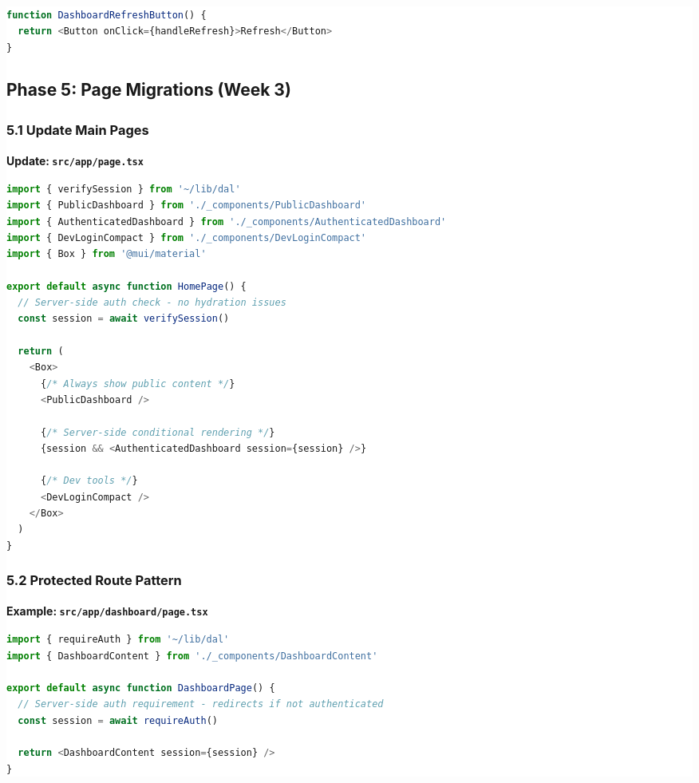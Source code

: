 ```typescript
function DashboardRefreshButton() {
  return <Button onClick={handleRefresh}>Refresh</Button>
}
```

## Phase 5: Page Migrations (Week 3)

### 5.1 Update Main Pages

**Update: `src/app/page.tsx`**

```typescript
import { verifySession } from '~/lib/dal'
import { PublicDashboard } from './_components/PublicDashboard'
import { AuthenticatedDashboard } from './_components/AuthenticatedDashboard'
import { DevLoginCompact } from './_components/DevLoginCompact'
import { Box } from '@mui/material'

export default async function HomePage() {
  // Server-side auth check - no hydration issues
  const session = await verifySession()

  return (
    <Box>
      {/* Always show public content */}
      <PublicDashboard />

      {/* Server-side conditional rendering */}
      {session && <AuthenticatedDashboard session={session} />}

      {/* Dev tools */}
      <DevLoginCompact />
    </Box>
  )
}
```

### 5.2 Protected Route Pattern

**Example: `src/app/dashboard/page.tsx`**

```typescript
import { requireAuth } from '~/lib/dal'
import { DashboardContent } from './_components/DashboardContent'

export default async function DashboardPage() {
  // Server-side auth requirement - redirects if not authenticated
  const session = await requireAuth()

  return <DashboardContent session={session} />
}
```
